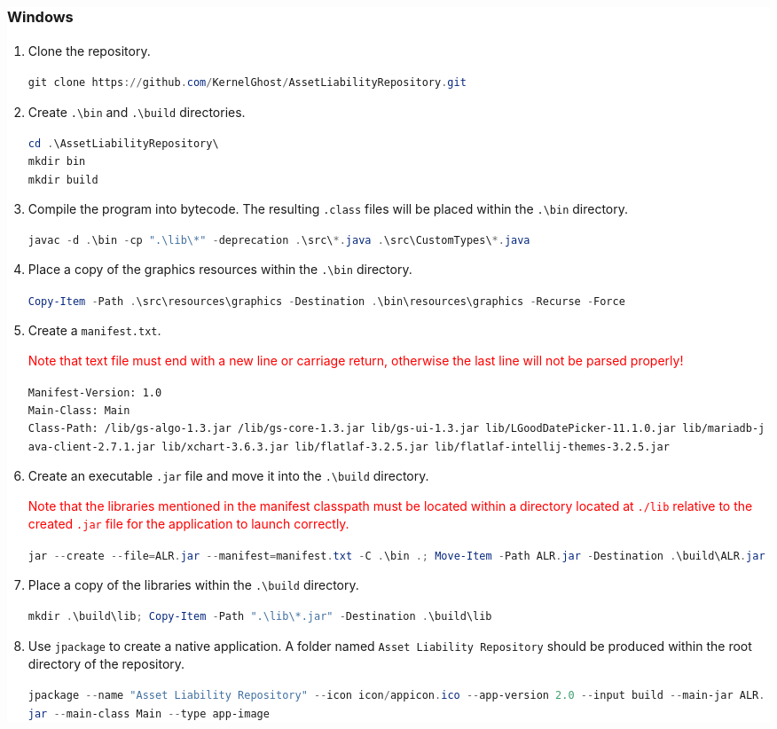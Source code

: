 ### Windows
1. Clone the repository.
	```powershell
	git clone https://github.com/KernelGhost/AssetLiabilityRepository.git
	```

2. Create `.\bin` and `.\build` directories.
	```powershell
	cd .\AssetLiabilityRepository\
	mkdir bin
	mkdir build
	```

3. Compile the program into bytecode. The resulting `.class` files will be placed within the `.\bin` directory.
    ```powershell
    javac -d .\bin -cp ".\lib\*" -deprecation .\src\*.java .\src\CustomTypes\*.java
    ```

4. Place a copy of the graphics resources within the `.\bin` directory.
    ```powershell
    Copy-Item -Path .\src\resources\graphics -Destination .\bin\resources\graphics -Recurse -Force
    ```

5. Create a `manifest.txt`. <p style="color:red;">Note that text file must end with a new line or carriage return, otherwise the last line will not be parsed properly!</p>
	```
	Manifest-Version: 1.0
	Main-Class: Main
	Class-Path: /lib/gs-algo-1.3.jar /lib/gs-core-1.3.jar lib/gs-ui-1.3.jar lib/LGoodDatePicker-11.1.0.jar lib/mariadb-java-client-2.7.1.jar lib/xchart-3.6.3.jar lib/flatlaf-3.2.5.jar lib/flatlaf-intellij-themes-3.2.5.jar

	```

6. Create an executable `.jar` file and move it into the `.\build` directory. <p style="color:red;">Note that the libraries mentioned in the manifest classpath must be located within a directory located at <code>./lib</code> relative to the created <code>.jar</code> file for the application to launch correctly.</p>
	```powershell
	jar --create --file=ALR.jar --manifest=manifest.txt -C .\bin .; Move-Item -Path ALR.jar -Destination .\build\ALR.jar
	```

7. Place a copy of the libraries within the `.\build` directory.
    ```powershell
	mkdir .\build\lib; Copy-Item -Path ".\lib\*.jar" -Destination .\build\lib
    ```

8. Use `jpackage` to create a native application. A folder named `Asset Liability Repository` should be produced within the root directory of the repository.
	```powershell
	jpackage --name "Asset Liability Repository" --icon icon/appicon.ico --app-version 2.0 --input build --main-jar ALR.jar --main-class Main --type app-image
	```
